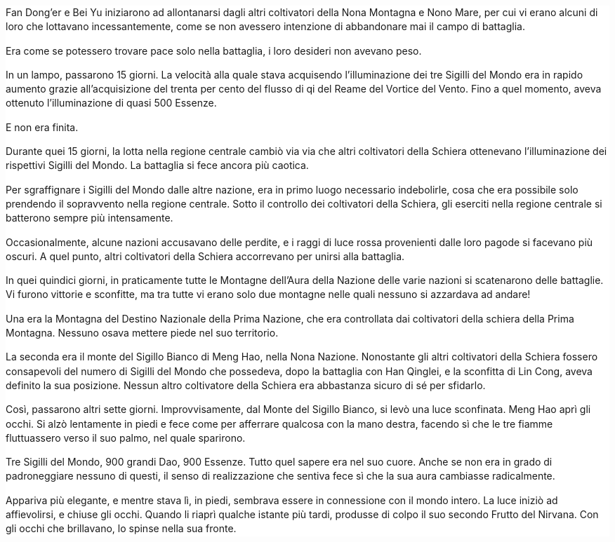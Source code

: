 Fan Dong’er e Bei Yu iniziarono ad allontanarsi dagli altri coltivatori della Nona Montagna e Nono Mare, per cui vi erano alcuni di loro che lottavano incessantemente, come se non avessero intenzione di abbandonare mai il campo di battaglia.


Era come se potessero trovare pace solo nella battaglia, i loro desideri non avevano peso.


In un lampo, passarono 15 giorni. La velocità alla quale stava acquisendo l’illuminazione dei tre Sigilli del Mondo era in rapido aumento grazie all’acquisizione del trenta per cento del flusso di qi del Reame del Vortice del Vento. Fino a quel momento, aveva ottenuto l’illuminazione di quasi 500 Essenze.


E non era finita.


Durante quei 15 giorni, la lotta nella regione centrale cambiò via via che altri coltivatori della Schiera ottenevano l’illuminazione dei rispettivi Sigilli del Mondo. La battaglia si fece ancora più caotica.


Per sgraffignare i Sigilli del Mondo dalle altre nazione, era in primo luogo necessario indebolirle, cosa che era possibile solo prendendo il sopravvento nella regione centrale. Sotto il controllo dei coltivatori della Schiera, gli eserciti nella regione centrale si batterono sempre più intensamente.


Occasionalmente, alcune nazioni accusavano delle perdite, e i raggi di luce rossa provenienti dalle loro pagode si facevano più oscuri. A quel punto, altri coltivatori della Schiera accorrevano per unirsi alla battaglia.


In quei quindici giorni, in praticamente tutte le Montagne dell’Aura della Nazione delle varie nazioni si scatenarono delle battaglie. Vi furono vittorie e sconfitte, ma tra tutte vi erano solo due montagne nelle quali nessuno si azzardava ad andare!


Una era la Montagna del Destino Nazionale della Prima Nazione, che era controllata dai coltivatori della schiera della Prima Montagna. Nessuno osava mettere piede nel suo territorio.


La seconda era il monte del Sigillo Bianco di Meng Hao, nella Nona Nazione. Nonostante gli altri coltivatori della Schiera fossero consapevoli del numero di Sigilli del Mondo che possedeva, dopo la battaglia con Han Qinglei, e la sconfitta di Lin Cong, aveva definito la sua posizione. Nessun altro coltivatore della Schiera era abbastanza sicuro di sé per sfidarlo.


Così, passarono altri sette giorni. Improvvisamente, dal Monte del Sigillo Bianco, si levò una luce sconfinata. Meng Hao aprì gli occhi. Si alzò lentamente in piedi e fece come per afferrare qualcosa con la mano destra, facendo sì che le tre fiamme fluttuassero verso il suo palmo, nel quale sparirono.


Tre Sigilli del Mondo, 900 grandi Dao, 900 Essenze. Tutto quel sapere era nel suo cuore. Anche se non era in grado di padroneggiare nessuno di questi, il senso di realizzazione che sentiva fece sì che la sua aura cambiasse radicalmente.


Appariva più elegante, e mentre stava lì, in piedi, sembrava essere in connessione con il mondo intero. La luce iniziò ad affievolirsi, e chiuse gli occhi. Quando li riaprì qualche istante più tardi, produsse di colpo il suo secondo Frutto del Nirvana. Con gli occhi che brillavano, lo spinse nella sua fronte.
